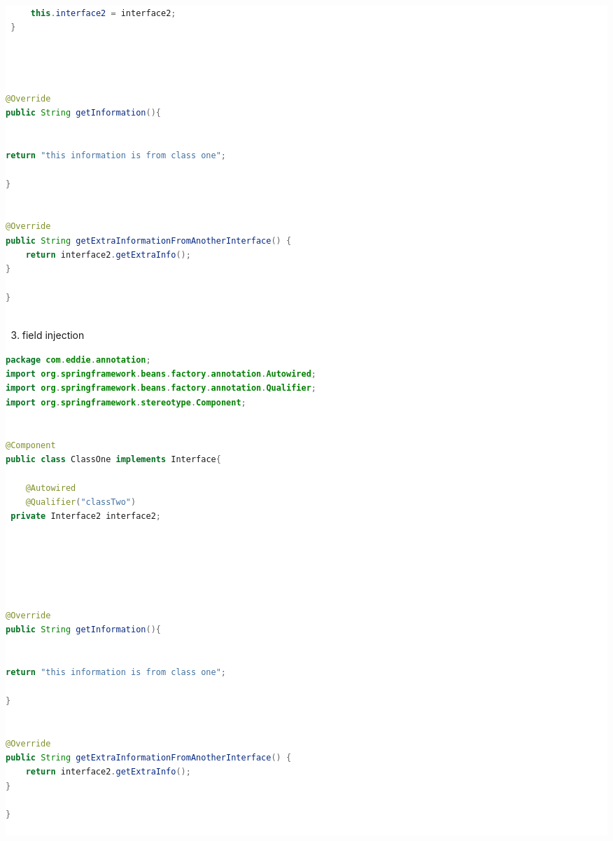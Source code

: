 ```java
	 this.interface2 = interface2;
 }


 

@Override
public String getInformation(){
	

return "this information is from class one";

}


@Override
public String getExtraInformationFromAnotherInterface() {
	return interface2.getExtraInfo();
}

}
 

```


3. field injection 


```java
package com.eddie.annotation;
import org.springframework.beans.factory.annotation.Autowired;
import org.springframework.beans.factory.annotation.Qualifier;
import org.springframework.stereotype.Component;


@Component
public class ClassOne implements Interface{
	
	@Autowired
	@Qualifier("classTwo")
 private Interface2 interface2;
 
 


 

@Override
public String getInformation(){
	

return "this information is from class one";

}


@Override
public String getExtraInformationFromAnotherInterface() {
	return interface2.getExtraInfo();
}

}
 

```
